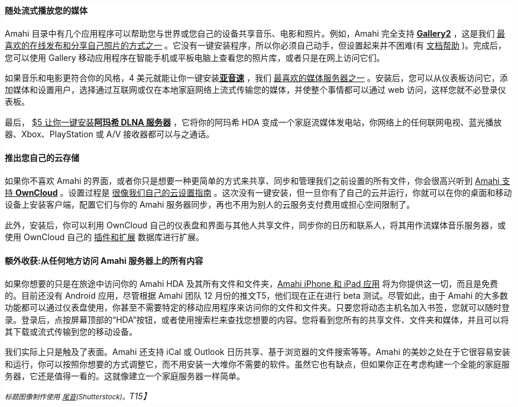 #### 随处流式播放您的媒体

Amahi 目录中有几个应用程序可以帮助您与世界或您自己的设备共享音乐、电影和照片。例如，Amahi 完全支持 [**Gallery2**](http://galleryproject.org/) ，这是我们 [最喜欢的在线发布和分享自己照片的方式之一](https://lifehacker.com/how-can-i-take-control-and-host-my-own-photos-online-1461903693) 。它没有一键安装程序，所以你必须自己动手，但设置起来并不困难(有 [文档帮助](http://codex.galleryproject.org/Main_Page) )。完成后，您可以使用 Gallery 移动应用程序在智能手机或平板电脑上查看您的照片库，或者只是在网上访问它们。

如果音乐和电影更符合你的风格，4 美元就能让你一键安装[**亚音速**](http://www.subsonic.org/pages/index.jsp) ，我们 [最喜欢的媒体服务器之一](https://lifehacker.com/five-best-desktop-media-servers-5975362) 。安装后，您可以从仪表板访问它，添加媒体和设置用户，选择通过互联网或仅在本地家庭网络上流式传输您的媒体，并使整个事情都可以通过 web 访问，这样您就不必登录仪表板。

最后， [$5 让你一键安装**阿玛希 DLNA 服务器**](https://www.amahi.org/apps/dlna) ，它将你的阿玛希 HDA 变成一个家庭流媒体发电站，你网络上的任何联网电视、蓝光播放器、Xbox、PlayStation 或 A/V 接收器都可以与之通话。

#### 推出您自己的云存储

如果你不喜欢 Amahi 的界面，或者你只是想要一种更简单的方式来共享、同步和管理我们之前设置的所有文件，你会很高兴听到 [Amahi 支持 **OwnCloud**](https://www.amahi.org/apps/owncloud) 。设置过程是 [很像我们自己的云设置指南](https://lifehacker.com/how-to-set-up-your-own-private-cloud-storage-service-in-5993596) 。这次没有一键安装，但一旦你有了自己的云并运行，你就可以在你的桌面和移动设备上安装客户端，配置它们与你的 Amahi 服务器同步，再也不用为别人的云服务支付费用或担心空间限制了。

此外，安装后，你可以利用 OwnCloud 自己的仪表盘和界面与其他人共享文件，同步你的日历和联系人，将其用作流媒体音乐服务器，或使用 OwnCloud 自己的 [插件和扩展](http://apps.owncloud.com/) 数据库进行扩展。

#### 额外收获:从任何地方访问 Amahi 服务器上的所有内容

如果你想要的只是在旅途中访问你的 Amahi HDA 及其所有文件和文件夹，[Amahi iPhone 和 iPad 应用](https://itunes.apple.com/us/app/amahi/id761559919?ls=1&mt=8) 将为你提供这一切，而且是免费的。目前还没有 Android 应用，尽管根据 Amahi 团队 12 月份的推文T5，他们现在正在进行 beta 测试。尽管如此，由于 Amahi 的大多数功能都可以通过仪表盘使用，你甚至不需要特定的移动应用程序来访问你的文件和文件夹。只要您将动态主机名加入书签，您就可以随时登录。登录后，点按屏幕顶部的“HDA”按钮，或者使用搜索栏来查找您想要的内容。您将看到您所有的共享文件、文件夹和媒体，并且可以将其下载或流式传输到您的移动设备。

我们实际上只是触及了表面。Amahi 还支持 iCal 或 Outlook 日历共享、基于浏览器的文件搜索等等。Amahi 的美妙之处在于它很容易安装和运行，你可以按照你想要的方式调整它，而不用安装一大堆你不需要的软件。虽然它也有缺点，但如果你正在考虑构建一个全能的家庭服务器，它还是值得一看的。这就像建立一个家庭服务器一样简单。

*<small>标题图像制作使用</small>* [*<small>尾音</small>*](http://www.shutterstock.com/pic.mhtml?id=101651263&src=id)*<small>(Shutterstock)。</small>T15】*